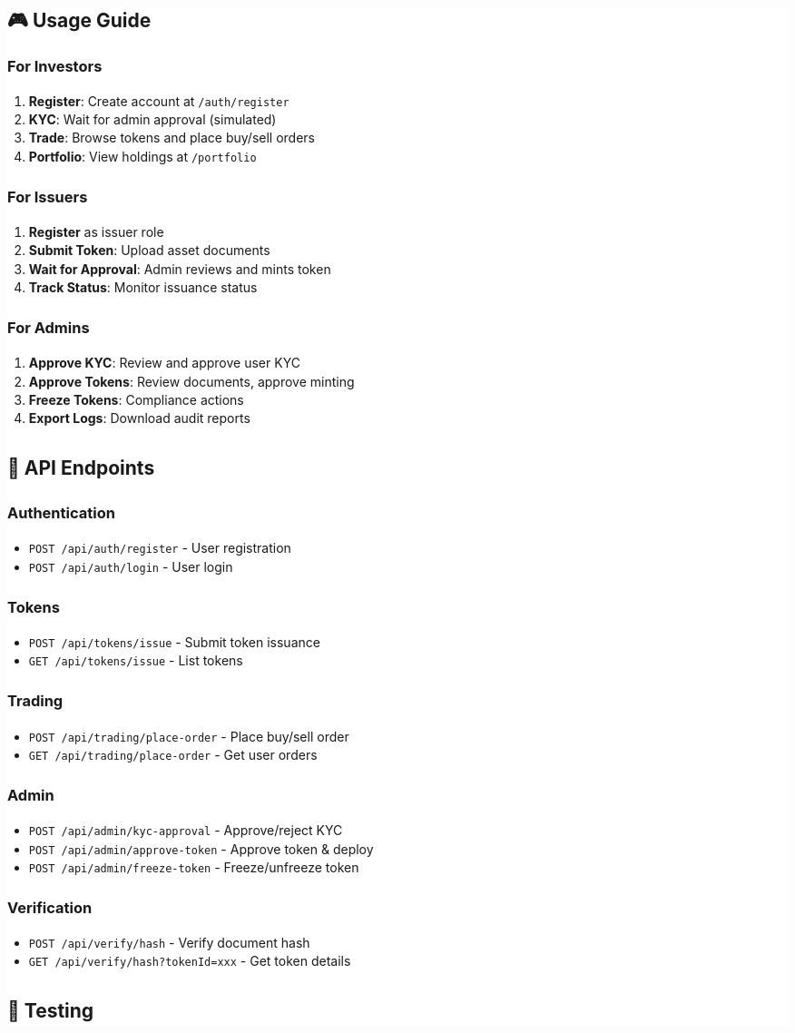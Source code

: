 ## 🎮 Usage Guide

### For Investors

1. **Register**: Create account at `/auth/register`
2. **KYC**: Wait for admin approval (simulated)
3. **Trade**: Browse tokens and place buy/sell orders
4. **Portfolio**: View holdings at `/portfolio`

### For Issuers

1. **Register** as issuer role
2. **Submit Token**: Upload asset documents
3. **Wait for Approval**: Admin reviews and mints token
4. **Track Status**: Monitor issuance status

### For Admins

1. **Approve KYC**: Review and approve user KYC
2. **Approve Tokens**: Review documents, approve minting
3. **Freeze Tokens**: Compliance actions
4. **Export Logs**: Download audit reports

## 🔐 API Endpoints

### Authentication
- `POST /api/auth/register` - User registration
- `POST /api/auth/login` - User login

### Tokens
- `POST /api/tokens/issue` - Submit token issuance
- `GET /api/tokens/issue` - List tokens

### Trading
- `POST /api/trading/place-order` - Place buy/sell order
- `GET /api/trading/place-order` - Get user orders

### Admin
- `POST /api/admin/kyc-approval` - Approve/reject KYC
- `POST /api/admin/approve-token` - Approve token & deploy
- `POST /api/admin/freeze-token` - Freeze/unfreeze token

### Verification
- `POST /api/verify/hash` - Verify document hash
- `GET /api/verify/hash?tokenId=xxx` - Get token details

## 🧪 Testing
